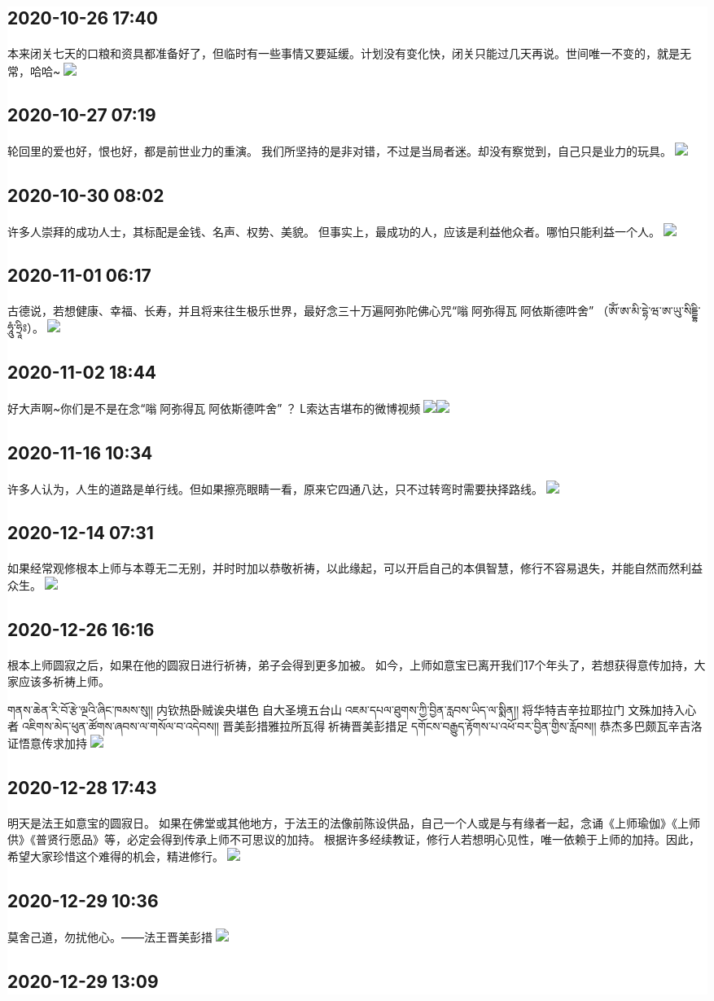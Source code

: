  ## 2020-10-26 17:40
本来闭关七天的口粮和资具都准备好了，但临时有一些事情又要延缓。计划没有变化快，闭关只能过几天再说。世间唯一不变的，就是无常，哈哈~
<img src="../Image/001VLQwdgy1gk2vht86cvj61400u078b02.jpg" width="400">
 ## 2020-10-27 07:19
轮回里的爱也好，恨也好，都是前世业力的重演。
我们所坚持的是非对错，不过是当局者迷。却没有察觉到，自己只是业力的玩具。
<img src="../Image/001VLQwdgy1gk3j6fkar9j60e60e50u402.jpg" width="400">
 ## 2020-10-30 08:02
许多人崇拜的成功人士，其标配是金钱、名声、权势、美貌。
但事实上，最成功的人，应该是利益他众者。哪怕只能利益一个人。
<img src="../Image/001VLQwdgy1gk6mhy22shj60my0ugaeg02.jpg" width="400">
 ## 2020-11-01 06:17
古德说，若想健康、幸福、长寿，并且将来往生极乐世界，最好念三十万遍阿弥陀佛心咒“嗡 阿弥得瓦 阿依斯德吽舍” （ཨོཾ་ཨ་མི་དྷེ་ཝ་ཨ་ཡུ་སིདྡྷི་ཧཱུཾ་ཧྲཱིཿ）。
<img src="../Image/001VLQwdgy1gk99guaam9j61970u0wys02.jpg" width="400">
 ## 2020-11-02 18:44
好大声啊~你们是不是在念“嗡 阿弥得瓦 阿依斯德吽舍” ？  L索达吉堪布的微博视频
<img src="../Image/001VLQwdgy1gkb0nymmklj60qo0f4gpe02.jpg" width="400"><img src="../Image/001VLQwdgy1gkb0nymmklj60qo0f4gpe02.jpg" width="400">
 ## 2020-11-16 10:34
许多人认为，人生的道路是单行线。但如果擦亮眼睛一看，原来它四通八达，只不过转弯时需要抉择路线。
<img src="../Image/001VLQwdgy1gkqt70hiljj60ci08bmzq02.jpg" width="400">
 ## 2020-12-14 07:31
如果经常观修根本上师与本尊无二无别，并时时加以恭敬祈祷，以此缘起，可以开启自己的本俱智慧，修行不容易退失，并能自然而然利益众生。
<img src="../Image/001VLQwdgy1gln19vrp9yj60p313be8102.jpg" width="400">
 ## 2020-12-26 16:16
根本上师圆寂之后，如果在他的圆寂日进行祈祷，弟子会得到更多加被。
如今，上师如意宝已离开我们17个年头了，若想获得意传加持，大家应该多祈祷上师。

གནས་ཆེན་རི་བོ་རྩེ་ལྔའི་ཞིང་ཁམས་སུ།།
内钦热卧贼诶央堪色        自大圣境五台山
འཇམ་དཔལ་ཐུགས་ཀྱི་བྱིན་རླབས་ཡིད་ལ་སྨིན།།
将华特吉辛拉耶拉门        文殊加持入心者
འཇིགས་མེད་ཕུན་ཚོགས་ཞབས་ལ་གསོལ་བ་འདེབས།།
晋美彭措雅拉所瓦得        祈祷晋美彭措足
དགོངས་བརྒྱུད་རྟོགས་པ་འཕོ་བར་བྱིན་གྱིས་རློབས།།
恭杰多巴颇瓦辛吉洛        证悟意传求加持
<img src="../Image/001VLQwdgy1gm1bvkf56jj60qo0zk7ie02.jpg" width="400">
 ## 2020-12-28 17:43
明天是法王如意宝的圆寂日。
如果在佛堂或其他地方，于法王的法像前陈设供品，自己一个人或是与有缘者一起，念诵《上师瑜伽》《上师供》《普贤行愿品》等，必定会得到传承上师不可思议的加持。
根据许多经续教证，修行人若想明心见性，唯一依赖于上师的加持。因此，希望大家珍惜这个难得的机会，精进修行。
<img src="../Image/001VLQwdgy1gm3pmfs3b7j60r013sh2i02.jpg" width="400">
 ## 2020-12-29 10:36
莫舍己道，勿扰他心。——法王晋美彭措
<img src="../Image/001VLQwdgy1gm4iwavbylj60u00u079902.jpg" width="400">
 ## 2020-12-29 13:09